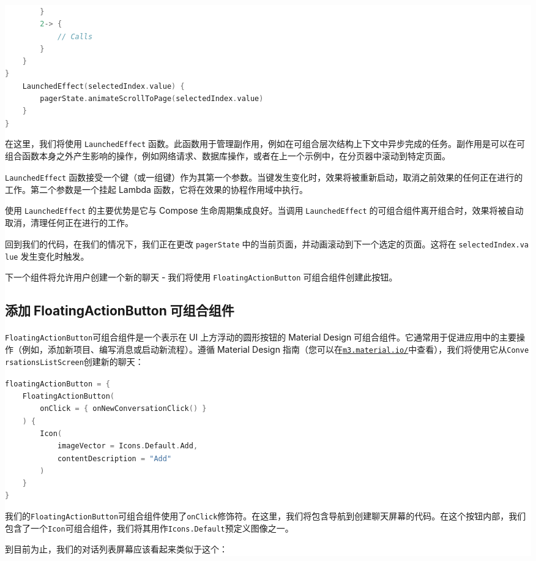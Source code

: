 ```kt
        }
        2-> {
            // Calls
        }
    }
}
    LaunchedEffect(selectedIndex.value) {
        pagerState.animateScrollToPage(selectedIndex.value)
    }
}
```

在这里，我们将使用 `LaunchedEffect` 函数。此函数用于管理副作用，例如在可组合层次结构上下文中异步完成的任务。副作用是可以在可组合函数本身之外产生影响的操作，例如网络请求、数据库操作，或者在上一个示例中，在分页器中滚动到特定页面。

`LaunchedEffect` 函数接受一个键（或一组键）作为其第一个参数。当键发生变化时，效果将被重新启动，取消之前效果的任何正在进行的工作。第二个参数是一个挂起 Lambda 函数，它将在效果的协程作用域中执行。

使用 `LaunchedEffect` 的主要优势是它与 Compose 生命周期集成良好。当调用 `LaunchedEffect` 的可组合组件离开组合时，效果将被自动取消，清理任何正在进行的工作。

回到我们的代码，在我们的情况下，我们正在更改 `pagerState` 中的当前页面，并动画滚动到下一个选定的页面。这将在 `selectedIndex.value` 发生变化时触发。

下一个组件将允许用户创建一个新的聊天 - 我们将使用 `FloatingActionButton` 可组合组件创建此按钮。

## 添加 FloatingActionButton 可组合组件

`FloatingActionButton`可组合组件是一个表示在 UI 上方浮动的圆形按钮的 Material Design 可组合组件。它通常用于促进应用中的主要操作（例如，添加新项目、编写消息或启动新流程）。遵循 Material Design 指南（您可以在[`m3.material.io/`](https://m3.material.io/)中查看），我们将使用它从`ConversationsListScreen`创建新的聊天：

```kt
floatingActionButton = {
    FloatingActionButton(
        onClick = { onNewConversationClick() }
    ) {
        Icon(
            imageVector = Icons.Default.Add,
            contentDescription = "Add"
        )
    }
}
```

我们的`FloatingActionButton`可组合组件使用了`onClick`修饰符。在这里，我们将包含导航到创建聊天屏幕的代码。在这个按钮内部，我们包含了一个`Icon`可组合组件，我们将其用作`Icons.Default`预定义图像之一。

到目前为止，我们的对话列表屏幕应该看起来类似于这个：
